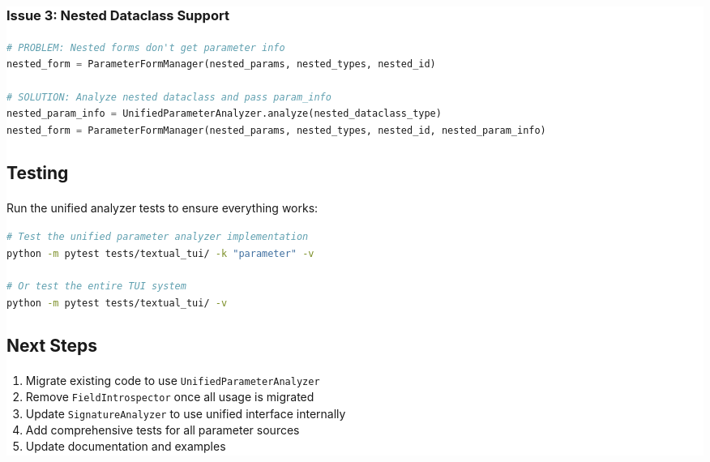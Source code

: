 ### Issue 3: Nested Dataclass Support
```python
# PROBLEM: Nested forms don't get parameter info
nested_form = ParameterFormManager(nested_params, nested_types, nested_id)

# SOLUTION: Analyze nested dataclass and pass param_info
nested_param_info = UnifiedParameterAnalyzer.analyze(nested_dataclass_type)
nested_form = ParameterFormManager(nested_params, nested_types, nested_id, nested_param_info)
```

## Testing

Run the unified analyzer tests to ensure everything works:

```bash
# Test the unified parameter analyzer implementation
python -m pytest tests/textual_tui/ -k "parameter" -v

# Or test the entire TUI system
python -m pytest tests/textual_tui/ -v
```

## Next Steps

1. Migrate existing code to use `UnifiedParameterAnalyzer`
2. Remove `FieldIntrospector` once all usage is migrated
3. Update `SignatureAnalyzer` to use unified interface internally
4. Add comprehensive tests for all parameter sources
5. Update documentation and examples
